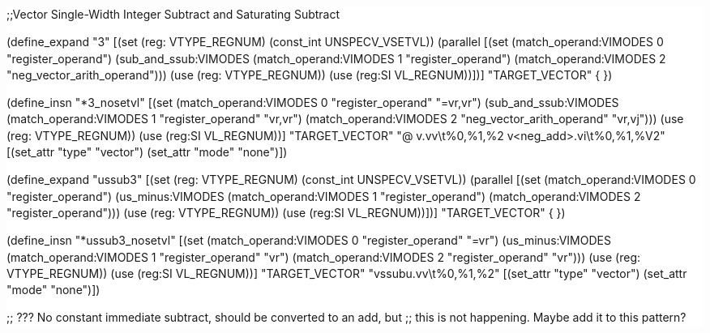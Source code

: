 ;;Vector Single-Width Integer Subtract and Saturating Subtract

(define_expand "<optab><mode>3"
  [(set (reg:<VLMODE> VTYPE_REGNUM) (const_int UNSPECV_VSETVL))
   (parallel [(set (match_operand:VIMODES 0 "register_operand")
		   (sub_and_ssub:VIMODES
		     (match_operand:VIMODES 1 "register_operand")
		     (match_operand:VIMODES 2 "neg_vector_arith_operand")))
	      (use (reg:<VLMODE> VTYPE_REGNUM))
	      (use (reg:SI VL_REGNUM))])]
  "TARGET_VECTOR"
{
})

(define_insn "*<optab><mode>3_nosetvl"
  [(set (match_operand:VIMODES 0 "register_operand" "=vr,vr")
	(sub_and_ssub:VIMODES
	  (match_operand:VIMODES 1 "register_operand" "vr,vr")
	  (match_operand:VIMODES 2 "neg_vector_arith_operand" "vr,vj")))
   (use (reg:<VLMODE> VTYPE_REGNUM))
   (use (reg:SI VL_REGNUM))]
  "TARGET_VECTOR"
  "@
   v<insn>.vv\t%0,%1,%2
   v<neg_add>.vi\t%0,%1,%V2"
  [(set_attr "type" "vector")
   (set_attr "mode" "none")])

(define_expand "ussub<mode>3"
  [(set (reg:<VLMODE> VTYPE_REGNUM) (const_int UNSPECV_VSETVL))
   (parallel [(set (match_operand:VIMODES 0 "register_operand")
		   (us_minus:VIMODES
		     (match_operand:VIMODES 1 "register_operand")
		     (match_operand:VIMODES 2 "register_operand")))
	      (use (reg:<VLMODE> VTYPE_REGNUM))
	      (use (reg:SI VL_REGNUM))])]
  "TARGET_VECTOR"
{
})

(define_insn "*ussub<mode>3_nosetvl"
  [(set (match_operand:VIMODES 0 "register_operand" "=vr")
	(us_minus:VIMODES
	  (match_operand:VIMODES 1 "register_operand" "vr")
	  (match_operand:VIMODES 2 "register_operand" "vr")))
   (use (reg:<VLMODE> VTYPE_REGNUM))
   (use (reg:SI VL_REGNUM))]
  "TARGET_VECTOR"
  "vssubu.vv\t%0,%1,%2"
  [(set_attr "type" "vector")
   (set_attr "mode" "none")])

;; ??? No constant immediate subtract, should be converted to an add, but
;; this is not happening.  Maybe add it to this pattern?
